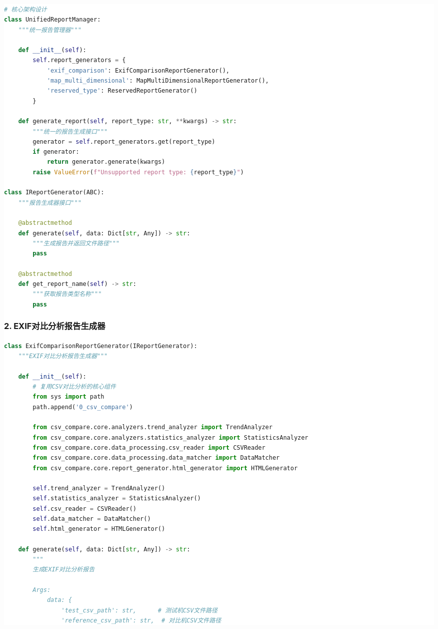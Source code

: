 ```python
# 核心架构设计
class UnifiedReportManager:
    """统一报告管理器"""
    
    def __init__(self):
        self.report_generators = {
            'exif_comparison': ExifComparisonReportGenerator(),
            'map_multi_dimensional': MapMultiDimensionalReportGenerator(),
            'reserved_type': ReservedReportGenerator()
        }
    
    def generate_report(self, report_type: str, **kwargs) -> str:
        """统一的报告生成接口"""
        generator = self.report_generators.get(report_type)
        if generator:
            return generator.generate(kwargs)
        raise ValueError(f"Unsupported report type: {report_type}")

class IReportGenerator(ABC):
    """报告生成器接口"""
    
    @abstractmethod
    def generate(self, data: Dict[str, Any]) -> str:
        """生成报告并返回文件路径"""
        pass
    
    @abstractmethod
    def get_report_name(self) -> str:
        """获取报告类型名称"""
        pass
```

### 2. EXIF对比分析报告生成器

```python
class ExifComparisonReportGenerator(IReportGenerator):
    """EXIF对比分析报告生成器"""
    
    def __init__(self):
        # 复用CSV对比分析的核心组件
        from sys import path
        path.append('0_csv_compare')
        
        from csv_compare.core.analyzers.trend_analyzer import TrendAnalyzer
        from csv_compare.core.analyzers.statistics_analyzer import StatisticsAnalyzer
        from csv_compare.core.data_processing.csv_reader import CSVReader
        from csv_compare.core.data_processing.data_matcher import DataMatcher
        from csv_compare.core.report_generator.html_generator import HTMLGenerator
        
        self.trend_analyzer = TrendAnalyzer()
        self.statistics_analyzer = StatisticsAnalyzer()
        self.csv_reader = CSVReader()
        self.data_matcher = DataMatcher()
        self.html_generator = HTMLGenerator()
    
    def generate(self, data: Dict[str, Any]) -> str:
        """
        生成EXIF对比分析报告
        
        Args:
            data: {
                'test_csv_path': str,      # 测试机CSV文件路径
                'reference_csv_path': str,  # 对比机CSV文件路径
```